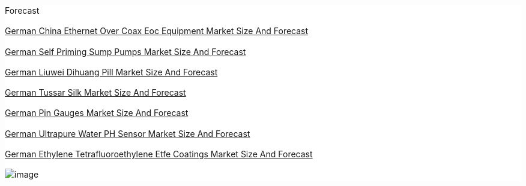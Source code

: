 Forecast</a></p><p><a href="https://github.com/AbhishekSahu11345/MRI251APR/blob/main/China-Ethernet-Over-Coax-Eoc-Equipment-Market/China-China-Ethernet-Over-Coax-Eoc-Equipment-Market.md">German China Ethernet Over Coax Eoc Equipment Market Size And Forecast</a></p><p><a href="https://github.com/AbhishekSahu11345/MRI252APR/blob/main/Self-Priming-Sump-Pumps-Market/China-Self-Priming-Sump-Pumps-Market.md">German Self Priming Sump Pumps Market Size And Forecast</a></p><p><a href="https://github.com/AbhishekSahu11345/MRI253APR/blob/main/Liuwei-Dihuang-Pill-Market/China-Liuwei-Dihuang-Pill-Market.md">German Liuwei Dihuang Pill Market Size And Forecast</a></p><p><a href="https://github.com/AbhishekSahu11345/MRI254APR/blob/main/Tussar-Silk-Market/China-Tussar-Silk-Market.md">German Tussar Silk Market Size And Forecast</a></p><p><a href="https://github.com/AbhishekSahu11345/MRI25APR/blob/main/Pin-Gauges-Market/China-Pin-Gauges-Market.md">German Pin Gauges Market Size And Forecast</a></p><p><a href="https://github.com/AbhishekSahu11345/MRI251APR/blob/main/Ultrapure-Water-PH-Sensor-Market/China-Ultrapure-Water-PH-Sensor-Market.md">German Ultrapure Water PH Sensor Market Size And Forecast</a></p><p><a href="https://github.com/AbhishekSahu11345/MRI252APR/blob/main/Ethylene-Tetrafluoroethylene-Etfe-Coatings-Market/China-Ethylene-Tetrafluoroethylene-Etfe-Coatings-Market.md">German Ethylene Tetrafluoroethylene Etfe Coatings Market Size And Forecast</a></p>
![image](https://github.com/user-attachments/assets/d73f3f82-2746-49dd-9503-94c04b4bb545)

